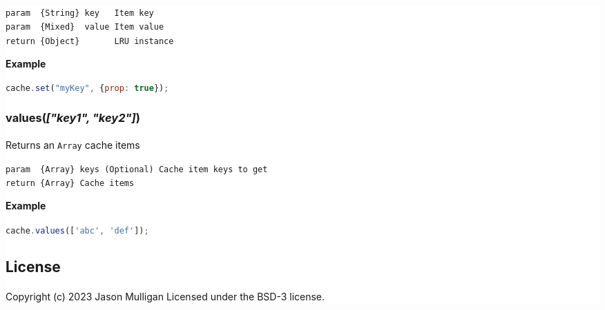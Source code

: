 	param  {String} key   Item key
	param  {Mixed}  value Item value
	return {Object}       LRU instance

**Example**

```javascript
cache.set("myKey", {prop: true});
```

### values(*["key1", "key2"]*)

Returns an `Array` cache items

	param  {Array} keys (Optional) Cache item keys to get
	return {Array} Cache items

**Example**

```javascript
cache.values(['abc', 'def']);
```

## License
Copyright (c) 2023 Jason Mulligan
Licensed under the BSD-3 license.
